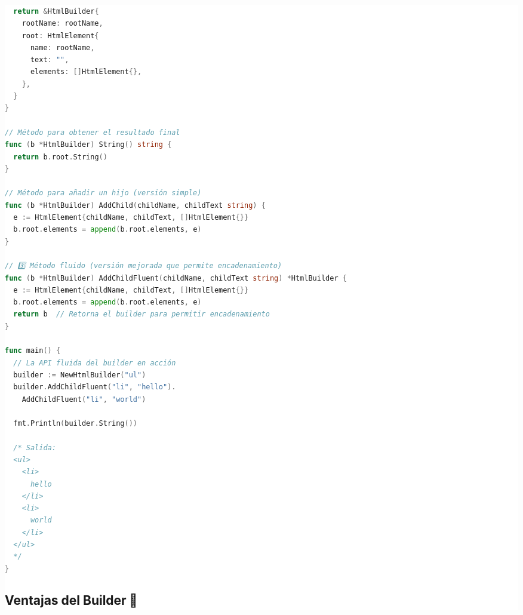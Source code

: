```go
  return &HtmlBuilder{
    rootName: rootName,
    root: HtmlElement{
      name: rootName,
      text: "",
      elements: []HtmlElement{},
    },
  }
}

// Método para obtener el resultado final
func (b *HtmlBuilder) String() string {
  return b.root.String()
}

// Método para añadir un hijo (versión simple)
func (b *HtmlBuilder) AddChild(childName, childText string) {
  e := HtmlElement{childName, childText, []HtmlElement{}}
  b.root.elements = append(b.root.elements, e)
}

// 3️⃣ Método fluido (versión mejorada que permite encadenamiento)
func (b *HtmlBuilder) AddChildFluent(childName, childText string) *HtmlBuilder {
  e := HtmlElement{childName, childText, []HtmlElement{}}
  b.root.elements = append(b.root.elements, e)
  return b  // Retorna el builder para permitir encadenamiento
}

func main() {
  // La API fluida del builder en acción
  builder := NewHtmlBuilder("ul")
  builder.AddChildFluent("li", "hello").
    AddChildFluent("li", "world")

  fmt.Println(builder.String())

  /* Salida:
  <ul>
    <li>
      hello
    </li>
    <li>
      world
    </li>
  </ul>
  */
}
```

## Ventajas del Builder 💪
